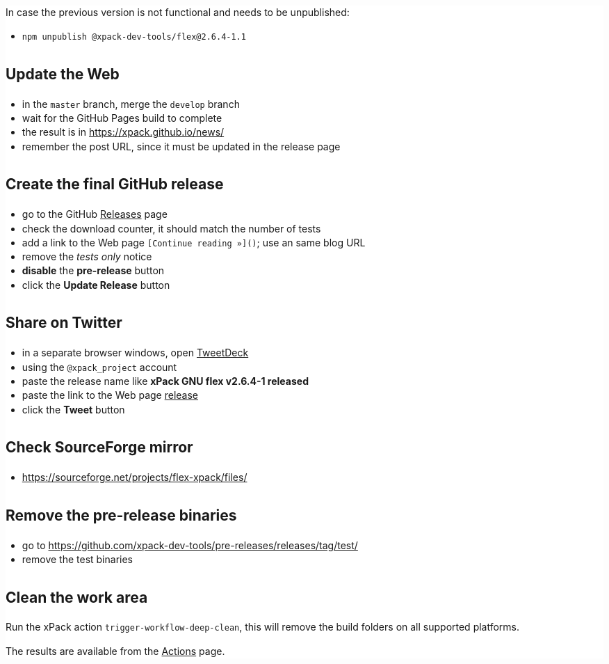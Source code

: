 In case the previous version is not functional and needs to be unpublished:

- `npm unpublish @xpack-dev-tools/flex@2.6.4-1.1`

## Update the Web

- in the `master` branch, merge the `develop` branch
- wait for the GitHub Pages build to complete
- the result is in <https://xpack.github.io/news/>
- remember the post URL, since it must be updated in the release page

## Create the final GitHub release

- go to the GitHub [Releases](https://github.com/xpack-dev-tools/flex-xpack/releases/) page
- check the download counter, it should match the number of tests
- add a link to the Web page `[Continue reading »]()`; use an same blog URL
- remove the _tests only_ notice
- **disable** the **pre-release** button
- click the **Update Release** button

## Share on Twitter

- in a separate browser windows, open [TweetDeck](https://tweetdeck.twitter.com/)
- using the `@xpack_project` account
- paste the release name like **xPack GNU flex v2.6.4-1 released**
- paste the link to the Web page
  [release](https://xpack.github.io/flex/releases/)
- click the **Tweet** button

## Check SourceForge mirror

- <https://sourceforge.net/projects/flex-xpack/files/>

## Remove the pre-release binaries

- go to <https://github.com/xpack-dev-tools/pre-releases/releases/tag/test/>
- remove the test binaries

## Clean the work area

Run the xPack action `trigger-workflow-deep-clean`, this
will remove the build folders on all supported platforms.

The results are available from the
[Actions](https://github.com/xpack-dev-tools/flex-xpack/actions/) page.
